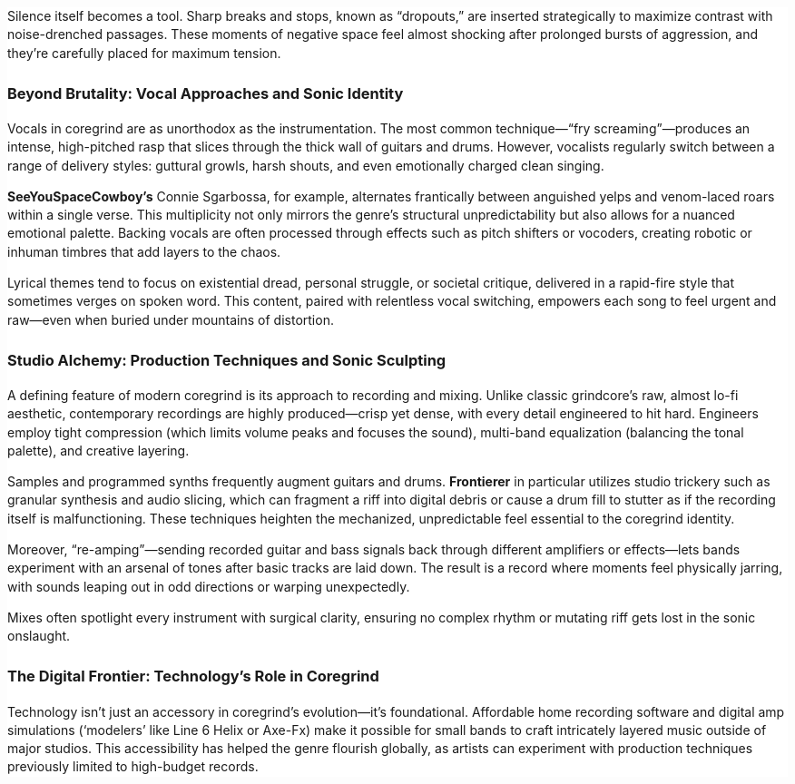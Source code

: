 Silence itself becomes a tool. Sharp breaks and stops, known as “dropouts,” are inserted
strategically to maximize contrast with noise-drenched passages. These moments of negative space
feel almost shocking after prolonged bursts of aggression, and they’re carefully placed for maximum
tension.

### Beyond Brutality: Vocal Approaches and Sonic Identity

Vocals in coregrind are as unorthodox as the instrumentation. The most common technique—“fry
screaming”—produces an intense, high-pitched rasp that slices through the thick wall of guitars and
drums. However, vocalists regularly switch between a range of delivery styles: guttural growls,
harsh shouts, and even emotionally charged clean singing.

**SeeYouSpaceCowboy’s** Connie Sgarbossa, for example, alternates frantically between anguished
yelps and venom-laced roars within a single verse. This multiplicity not only mirrors the genre’s
structural unpredictability but also allows for a nuanced emotional palette. Backing vocals are
often processed through effects such as pitch shifters or vocoders, creating robotic or inhuman
timbres that add layers to the chaos.

Lyrical themes tend to focus on existential dread, personal struggle, or societal critique,
delivered in a rapid-fire style that sometimes verges on spoken word. This content, paired with
relentless vocal switching, empowers each song to feel urgent and raw—even when buried under
mountains of distortion.

### Studio Alchemy: Production Techniques and Sonic Sculpting

A defining feature of modern coregrind is its approach to recording and mixing. Unlike classic
grindcore’s raw, almost lo-fi aesthetic, contemporary recordings are highly produced—crisp yet
dense, with every detail engineered to hit hard. Engineers employ tight compression (which limits
volume peaks and focuses the sound), multi-band equalization (balancing the tonal palette), and
creative layering.

Samples and programmed synths frequently augment guitars and drums. **Frontierer** in particular
utilizes studio trickery such as granular synthesis and audio slicing, which can fragment a riff
into digital debris or cause a drum fill to stutter as if the recording itself is malfunctioning.
These techniques heighten the mechanized, unpredictable feel essential to the coregrind identity.

Moreover, “re-amping”—sending recorded guitar and bass signals back through different amplifiers or
effects—lets bands experiment with an arsenal of tones after basic tracks are laid down. The result
is a record where moments feel physically jarring, with sounds leaping out in odd directions or
warping unexpectedly.

Mixes often spotlight every instrument with surgical clarity, ensuring no complex rhythm or mutating
riff gets lost in the sonic onslaught.

### The Digital Frontier: Technology’s Role in Coregrind

Technology isn’t just an accessory in coregrind’s evolution—it’s foundational. Affordable home
recording software and digital amp simulations (‘modelers’ like Line 6 Helix or Axe-Fx) make it
possible for small bands to craft intricately layered music outside of major studios. This
accessibility has helped the genre flourish globally, as artists can experiment with production
techniques previously limited to high-budget records.
